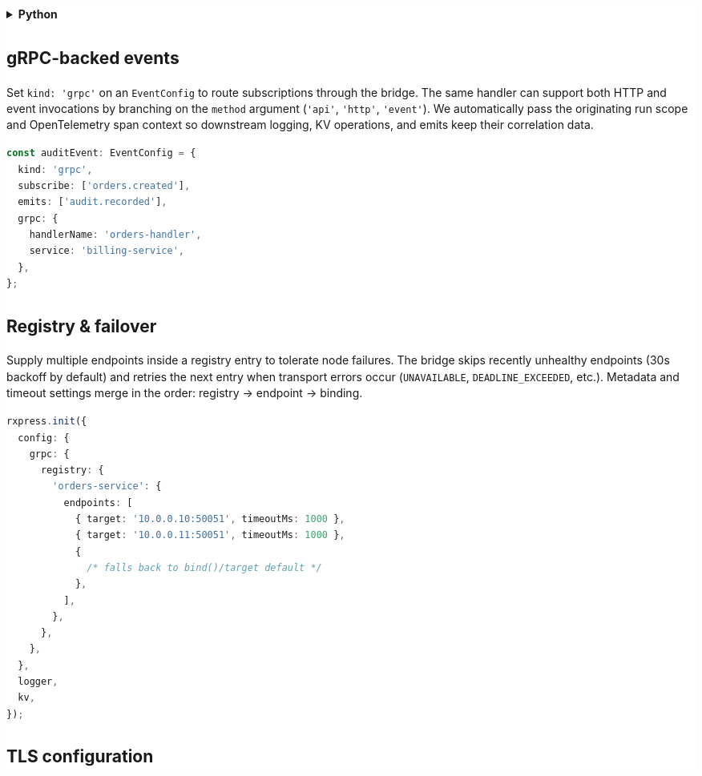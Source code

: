 <details closed><summary><b>Python</b></summary></details>

## gRPC-backed events

Set `kind: 'grpc'` on an `EventConfig` to route subscriptions through the bridge. The same handler can support both HTTP and event invocations by branching on the `method` argument (`'api'`, `'http'`, `'event'`). We automatically pass the originating run scope and OpenTelemetry span context so downstream logging, KV operations, and emits keep their correlation data.

```ts
const auditEvent: EventConfig = {
  kind: 'grpc',
  subscribe: ['orders.created'],
  emits: ['audit.recorded'],
  grpc: {
    handlerName: 'orders-handler',
    service: 'billing-service',
  },
};
```

## Registry & failover

Supply multiple endpoints inside a registry entry to tolerate node failures. The bridge skips recently unhealthy endpoints (30s backoff by default) and retries the next entry when transport errors occur (`UNAVAILABLE`, `DEADLINE_EXCEEDED`, etc.). Metadata and timeout settings merge in the order: registry → endpoint → binding.

```ts
rxpress.init({
  config: {
    grpc: {
      registry: {
        'orders-service': {
          endpoints: [
            { target: '10.0.0.10:50051', timeoutMs: 1000 },
            { target: '10.0.0.11:50051', timeoutMs: 1000 },
            {
              /* falls back to bind()/target default */
            },
          ],
        },
      },
    },
  },
  logger,
  kv,
});
```

## TLS configuration
